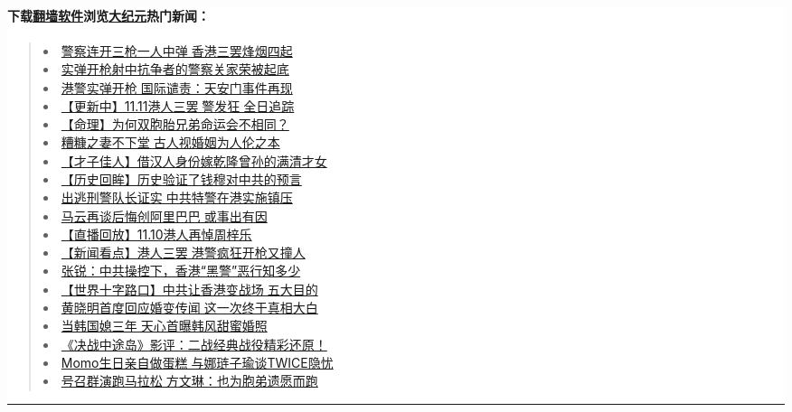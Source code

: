 #### 下载<a href="https://git.io/JesJV">翻墙软件</a>浏览<a href="http://www.epochtimes.com">大纪元</a>热门新闻：
> <li><a href="http://www.epochtimes.com/gb/19/11/11/n11646485.htm">警察连开三枪一人中弹 香港三罢烽烟四起</a></li>
> <li><a href="http://www.epochtimes.com/gb/19/11/11/n11647497.htm">实弹开枪射中抗争者的警察关家荣被起底</a></li>
> <li><a href="http://www.epochtimes.com/gb/19/11/11/n11647732.htm">港警实弹开枪 国际谴责：天安门事件再现</a></li>
> <li><a href="http://www.epochtimes.com/gb/19/11/11/n11647055.htm">【更新中】11.11港人三罢 警发狂 全日追踪</a></li>
> <li><a href="http://www.epochtimes.com/gb/19/10/21/n11602738.htm">【命理】为何双胞胎兄弟命运会不相同？</a></li>
> <li><a href="http://www.epochtimes.com/gb/15/4/21/n4416242.htm">糟糠之妻不下堂 古人视婚姻为人伦之本</a></li>
> <li><a href="http://www.epochtimes.com/gb/19/10/31/n11625562.htm">【才子佳人】借汉人身份嫁乾隆曾孙的满清才女</a></li>
> <li><a href="http://www.epochtimes.com/gb/19/10/30/n11623041.htm">【历史回眸】历史验证了钱穆对中共的预言</a></li>
> <li><a href="http://www.epochtimes.com/gb/19/11/10/n11646181.htm">出逃刑警队长证实 中共特警在港实施镇压</a></li>
> <li><a href="http://www.epochtimes.com/gb/19/11/10/n11645886.htm">马云再谈后悔创阿里巴巴 或事出有因</a></li>
> <li><a href="http://www.epochtimes.com/gb/19/11/8/n11641005.htm">【直播回放】11.10港人再悼周梓乐</a></li>
> <li><a href="http://www.epochtimes.com/gb/19/11/11/n11648791.htm">【新闻看点】港人三罢 港警疯狂开枪又撞人</a></li>
> <li><a href="http://www.epochtimes.com/gb/19/11/11/n11649028.htm">张锐：中共操控下，香港“黑警”恶行知多少</a></li>
> <li><a href="http://www.epochtimes.com/gb/19/11/12/n11649418.htm">【世界十字路口】中共让香港变战场 五大目的</a></li>
> <li><a href="http://www.epochtimes.com/gb/19/11/10/n11646097.htm">黄晓明首度回应婚变传闻 这一次终于真相大白</a></li>
> <li><a href="http://www.epochtimes.com/gb/19/11/10/n11645023.htm">当韩国媳三年 天心首曝韩风甜蜜婚照</a></li>
> <li><a href="http://www.epochtimes.com/gb/19/11/9/n11644225.htm">《决战中途岛》影评：二战经典战役精彩还原！</a></li>
> <li><a href="http://www.epochtimes.com/gb/19/11/9/n11644322.htm">Momo生日亲自做蛋糕 与娜琏子瑜谈TWICE隐忧</a></li>
> <li><a href="http://www.epochtimes.com/gb/19/11/10/n11645222.htm">号召群演跑马拉松 方文琳：也为胞弟遗愿而跑</a></li>
<hr>
